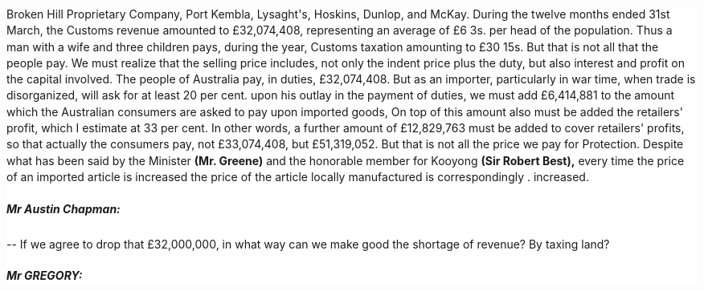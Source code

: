 Broken Hill Proprietary Company, Port Kembla, Lysaght's, Hoskins, Dunlop, and McKay. During the twelve months ended 31st March, the Customs revenue amounted to £32,074,408, representing an average of £6 3s. per head of the population. Thus a man with a wife and three children pays, during the year, Customs taxation amounting to £30 15s. But that is not all that the people pay. We must realize that the selling price includes, not only the indent price plus the duty, but also interest and profit on the capital involved. The people of Australia pay, in duties, £32,074,408. But as an importer, particularly in war time, when trade is disorganized, will ask for at least 20 per cent. upon his outlay in the payment of duties, we must add £6,414,881 to the amount which the Australian consumers are asked to pay upon imported goods, On top of this amount also must be added the retailers' profit, which I estimate at 33 per cent. In other words, a further amount of £12,829,763 must be added to cover retailers' profits, so that actually the consumers pay, not £33,074,408, but £51,319,052. But that is not all the price we pay for Protection. Despite what has been said by the Minister  **(Mr. Greene)**  and the honorable member for Kooyong  **(Sir Robert Best),**  every time the price of an imported article is increased the price of the article locally manufactured is correspondingly . increased. 

##### Mr Austin Chapman:

-- If we agree to drop that £32,000,000, in what way can we make good the shortage of revenue? By taxing land? 

##### Mr GREGORY:

